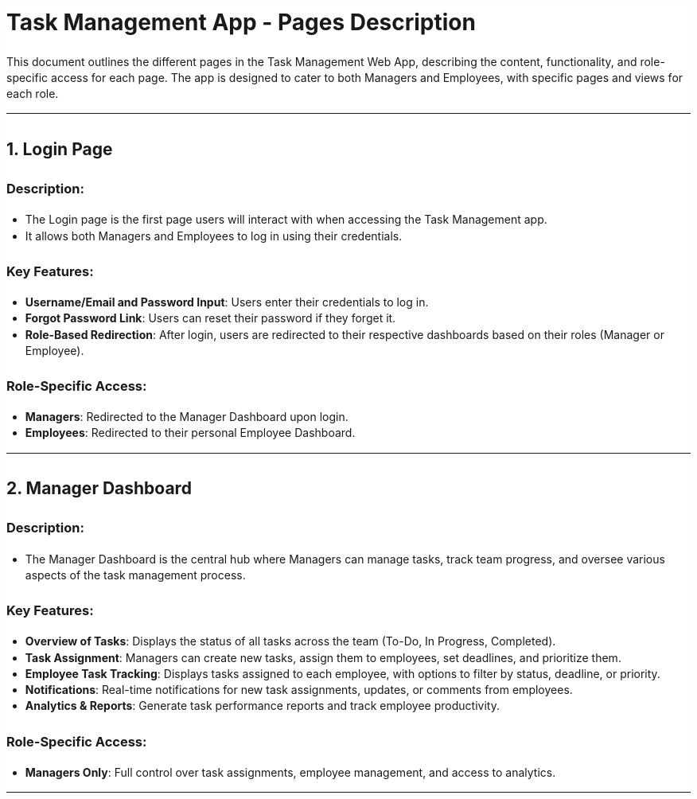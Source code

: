 # Task Management App - Pages Description

This document outlines the different pages in the Task Management Web App, describing the content, functionality, and role-specific access for each page. The app is designed to cater to both Managers and Employees, with specific pages and views for each role.

---

## 1. **Login Page**

### Description:
- The Login page is the first page users will interact with when accessing the Task Management app. 
- It allows both Managers and Employees to log in using their credentials.

### Key Features:
- **Username/Email and Password Input**: Users enter their credentials to log in.
- **Forgot Password Link**: Users can reset their password if they forget it.
- **Role-Based Redirection**: After login, users are redirected to their respective dashboards based on their roles (Manager or Employee).

### Role-Specific Access:
- **Managers**: Redirected to the Manager Dashboard upon login.
- **Employees**: Redirected to their personal Employee Dashboard.

---

## 2. **Manager Dashboard**

### Description:
- The Manager Dashboard is the central hub where Managers can manage tasks, track team progress, and oversee various aspects of the task management process.
  
### Key Features:
- **Overview of Tasks**: Displays the status of all tasks across the team (To-Do, In Progress, Completed).
- **Task Assignment**: Managers can create new tasks, assign them to employees, set deadlines, and prioritize them.
- **Employee Task Tracking**: Displays tasks assigned to each employee, with options to filter by status, deadline, or priority.
- **Notifications**: Real-time notifications for new task assignments, updates, or comments from employees.
- **Analytics & Reports**: Generate task performance reports and track employee productivity.

### Role-Specific Access:
- **Managers Only**: Full control over task assignments, employee management, and access to analytics.

---
